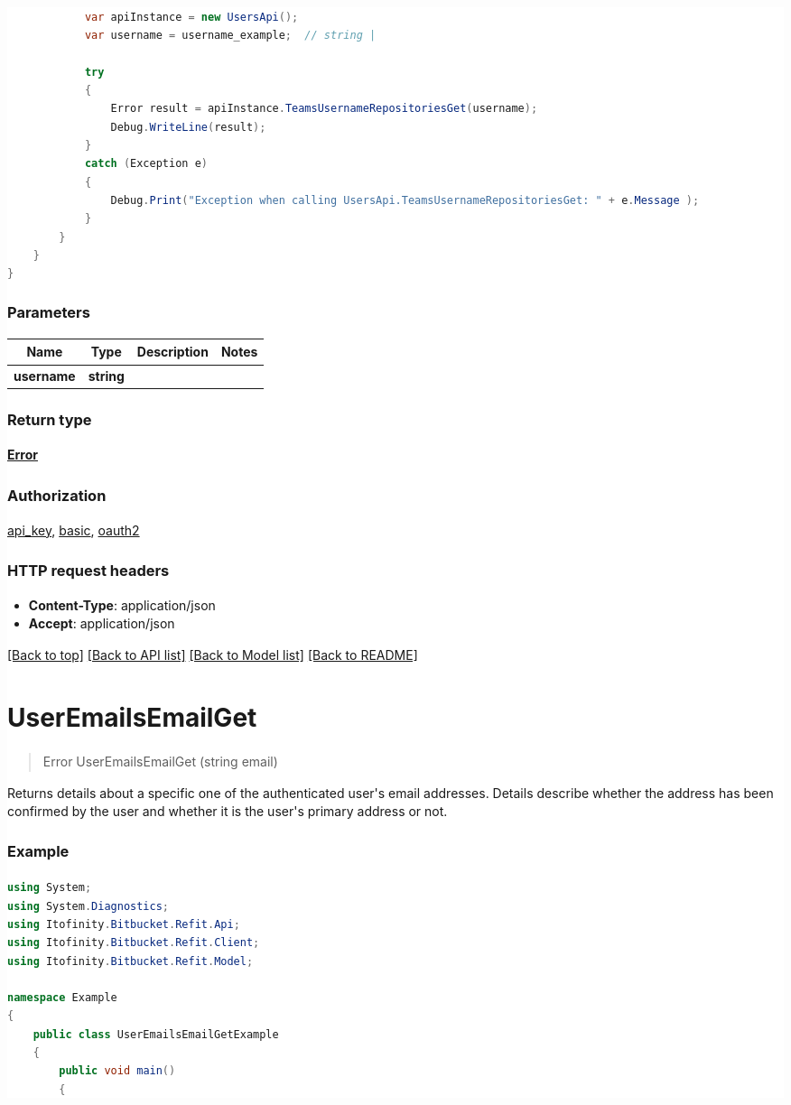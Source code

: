```csharp
            var apiInstance = new UsersApi();
            var username = username_example;  // string | 

            try
            {
                Error result = apiInstance.TeamsUsernameRepositoriesGet(username);
                Debug.WriteLine(result);
            }
            catch (Exception e)
            {
                Debug.Print("Exception when calling UsersApi.TeamsUsernameRepositoriesGet: " + e.Message );
            }
        }
    }
}
```

### Parameters

Name | Type | Description  | Notes
------------- | ------------- | ------------- | -------------
 **username** | **string**|  | 

### Return type

[**Error**](Error.md)

### Authorization

[api_key](../README.md#api_key), [basic](../README.md#basic), [oauth2](../README.md#oauth2)

### HTTP request headers

 - **Content-Type**: application/json
 - **Accept**: application/json

[[Back to top]](#) [[Back to API list]](../README.md#documentation-for-api-endpoints) [[Back to Model list]](../README.md#documentation-for-models) [[Back to README]](../README.md)

<a name="useremailsemailget"></a>
# **UserEmailsEmailGet**
> Error UserEmailsEmailGet (string email)



Returns details about a specific one of the authenticated user's email addresses.  Details describe whether the address has been confirmed by the user and whether it is the user's primary address or not.

### Example
```csharp
using System;
using System.Diagnostics;
using Itofinity.Bitbucket.Refit.Api;
using Itofinity.Bitbucket.Refit.Client;
using Itofinity.Bitbucket.Refit.Model;

namespace Example
{
    public class UserEmailsEmailGetExample
    {
        public void main()
        {
```